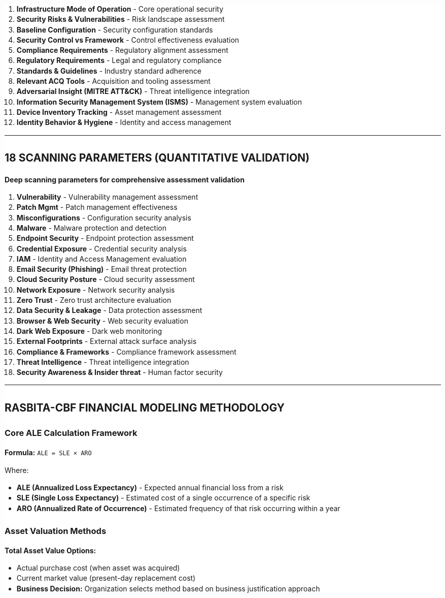 1. **Infrastructure Mode of Operation** - Core operational security
2. **Security Risks & Vulnerabilities** - Risk landscape assessment  
3. **Baseline Configuration** - Security configuration standards
4. **Security Control vs Framework** - Control effectiveness evaluation
5. **Compliance Requirements** - Regulatory alignment assessment
6. **Regulatory Requirements** - Legal and regulatory compliance
7. **Standards & Guidelines** - Industry standard adherence
8. **Relevant ACQ Tools** - Acquisition and tooling assessment
9. **Adversarial Insight (MITRE ATT&CK)** - Threat intelligence integration
10. **Information Security Management System (ISMS)** - Management system evaluation
11. **Device Inventory Tracking** - Asset management assessment
12. **Identity Behavior & Hygiene** - Identity and access management

---

## 18 SCANNING PARAMETERS (QUANTITATIVE VALIDATION)
**Deep scanning parameters for comprehensive assessment validation**

1. **Vulnerability** - Vulnerability management assessment
2. **Patch Mgmt** - Patch management effectiveness
3. **Misconfigurations** - Configuration security analysis
4. **Malware** - Malware protection and detection
5. **Endpoint Security** - Endpoint protection assessment
6. **Credential Exposure** - Credential security analysis
7. **IAM** - Identity and Access Management evaluation
8. **Email Security (Phishing)** - Email threat protection
9. **Cloud Security Posture** - Cloud security assessment
10. **Network Exposure** - Network security analysis
11. **Zero Trust** - Zero trust architecture evaluation
12. **Data Security & Leakage** - Data protection assessment
13. **Browser & Web Security** - Web security evaluation
14. **Dark Web Exposure** - Dark web monitoring
15. **External Footprints** - External attack surface analysis
16. **Compliance & Frameworks** - Compliance framework assessment
17. **Threat Intelligence** - Threat intelligence integration
18. **Security Awareness & Insider threat** - Human factor security

---

## RASBITA-CBF FINANCIAL MODELING METHODOLOGY

### Core ALE Calculation Framework
**Formula:** `ALE = SLE × ARO`

Where:
- **ALE (Annualized Loss Expectancy)** - Expected annual financial loss from a risk
- **SLE (Single Loss Expectancy)** - Estimated cost of a single occurrence of a specific risk  
- **ARO (Annualized Rate of Occurrence)** - Estimated frequency of that risk occurring within a year

### Asset Valuation Methods
**Total Asset Value Options:**
- Actual purchase cost (when asset was acquired)
- Current market value (present-day replacement cost)
- **Business Decision:** Organization selects method based on business justification approach
